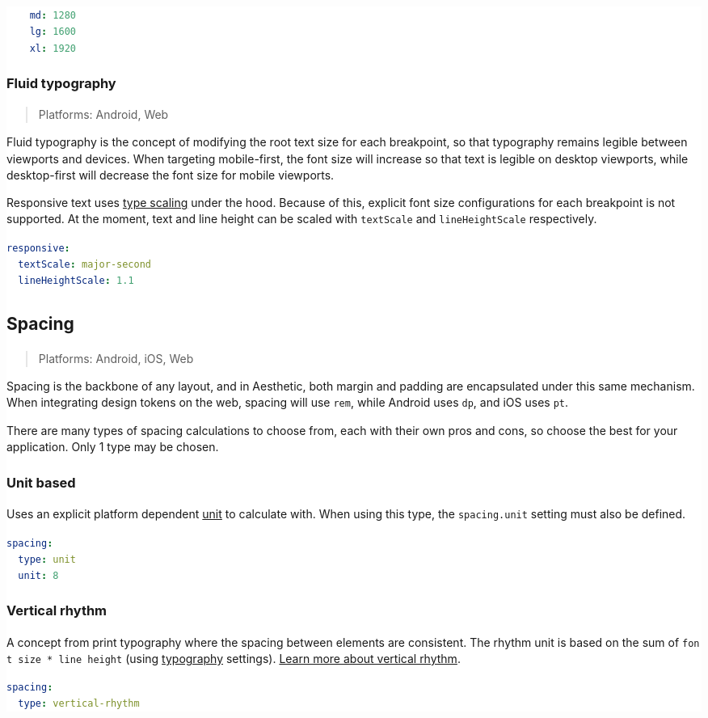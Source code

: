 ```yaml
    md: 1280
    lg: 1600
    xl: 1920
```

### Fluid typography

> Platforms: Android, Web

Fluid typography is the concept of modifying the root text size for each breakpoint, so that
typography remains legible between viewports and devices. When targeting mobile-first, the font size
will increase so that text is legible on desktop viewports, while desktop-first will decrease the
font size for mobile viewports.

Responsive text uses [type scaling][type-scale] under the hood. Because of this, explicit font size
configurations for each breakpoint is not supported. At the moment, text and line height can be
scaled with `textScale` and `lineHeightScale` respectively.

```yaml
responsive:
  textScale: major-second
  lineHeightScale: 1.1
```

## Spacing

> Platforms: Android, iOS, Web

Spacing is the backbone of any layout, and in Aesthetic, both margin and padding are encapsulated
under this same mechanism. When integrating design tokens on the web, spacing will use `rem`, while
Android uses `dp`, and iOS uses `pt`.

There are many types of spacing calculations to choose from, each with their own pros and cons, so
choose the best for your application. Only 1 type may be chosen.

### Unit based

Uses an explicit platform dependent [unit](#unitless-values) to calculate with. When using this
type, the `spacing.unit` setting must also be defined.

```yaml
spacing:
  type: unit
  unit: 8
```

### Vertical rhythm

A concept from print typography where the spacing between elements are consistent. The rhythm unit
is based on the sum of `font size * line height` (using [typography](#typography) settings).
[Learn more about vertical rhythm](https://zellwk.com/blog/why-vertical-rhythms/).

```yaml
spacing:
  type: vertical-rhythm
```


[modular-scale]: https://www.modularscale.com
[type-scale]: https://type-scale.com